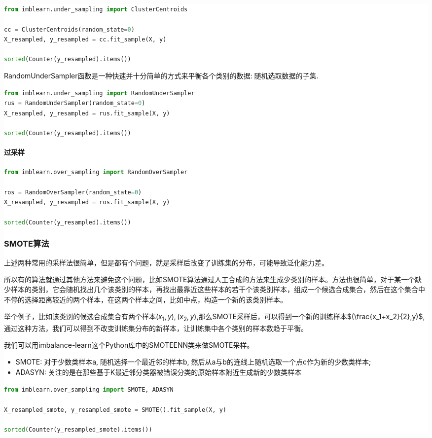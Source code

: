 ```python
from imblearn.under_sampling import ClusterCentroids

cc = ClusterCentroids(random_state=0)
X_resampled, y_resampled = cc.fit_sample(X, y)

sorted(Counter(y_resampled).items())
```



RandomUnderSampler函数是一种快速并十分简单的方式来平衡各个类别的数据: 随机选取数据的子集.


```python
from imblearn.under_sampling import RandomUnderSampler
rus = RandomUnderSampler(random_state=0)
X_resampled, y_resampled = rus.fit_sample(X, y)

sorted(Counter(y_resampled).items())
```



#### 过采样


```python
from imblearn.over_sampling import RandomOverSampler

ros = RandomOverSampler(random_state=0)
X_resampled, y_resampled = ros.fit_sample(X, y)

sorted(Counter(y_resampled).items())
```



### SMOTE算法

上述两种常用的采样法很简单，但是都有个问题，就是采样后改变了训练集的分布，可能导致泛化能力差。   


所以有的算法就通过其他方法来避免这个问题，比如SMOTE算法通过人工合成的方法来生成少类别的样本。方法也很简单，对于某一个缺少样本的类别，它会随机找出几个该类别的样本，再找出最靠近这些样本的若干个该类别样本，组成一个候选合成集合，然后在这个集合中不停的选择距离较近的两个样本，在这两个样本之间，比如中点，构造一个新的该类别样本。  


举个例子，比如该类别的候选合成集合有两个样本$(x_1,y),(x_2,y)$,那么SMOTE采样后，可以得到一个新的训练样本$(\frac{x_1+x_2}{2},y)$,通过这种方法，我们可以得到不改变训练集分布的新样本，让训练集中各个类别的样本数趋于平衡。   


我们可以用imbalance-learn这个Python库中的SMOTEENN类来做SMOTE采样。

- SMOTE: 对于少数类样本a, 随机选择一个最近邻的样本b, 然后从a与b的连线上随机选取一个点c作为新的少数类样本;
- ADASYN: 关注的是在那些基于K最近邻分类器被错误分类的原始样本附近生成新的少数类样本


```python
from imblearn.over_sampling import SMOTE, ADASYN
 
X_resampled_smote, y_resampled_smote = SMOTE().fit_sample(X, y)
 
sorted(Counter(y_resampled_smote).items())
```
